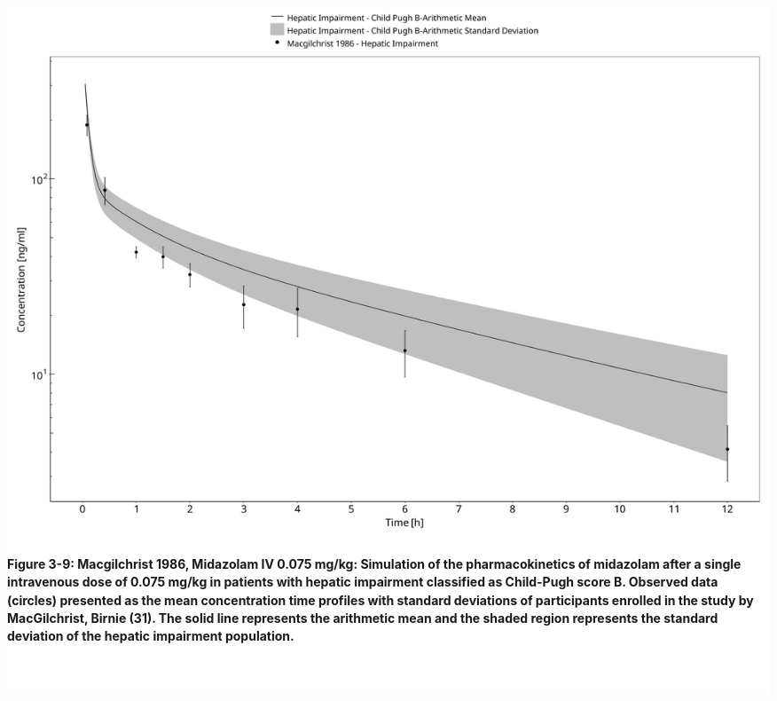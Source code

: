 ![](images/003_section_undefined-section-3/013_section_undefined-section-13/015_section_Midazolam_HI/9_time_profile_plot_Midazolam_Macgilchrist1986_CPB_Population.png)



**Figure 3-9: Macgilchrist 1986, Midazolam IV 0.075 mg/kg: Simulation of the pharmacokinetics of midazolam after a single intravenous dose of 0.075 mg/kg in patients with hepatic impairment classified as Child-Pugh score B. Observed data (circles) presented as the mean concentration time profiles with standard deviations of participants enrolled in the study by MacGilchrist, Birnie (31). The solid line represents the arithmetic mean and the shaded region represents the standard deviation of the hepatic impairment population.**


<br>
<br>


<a id="figure-3-10"></a>

